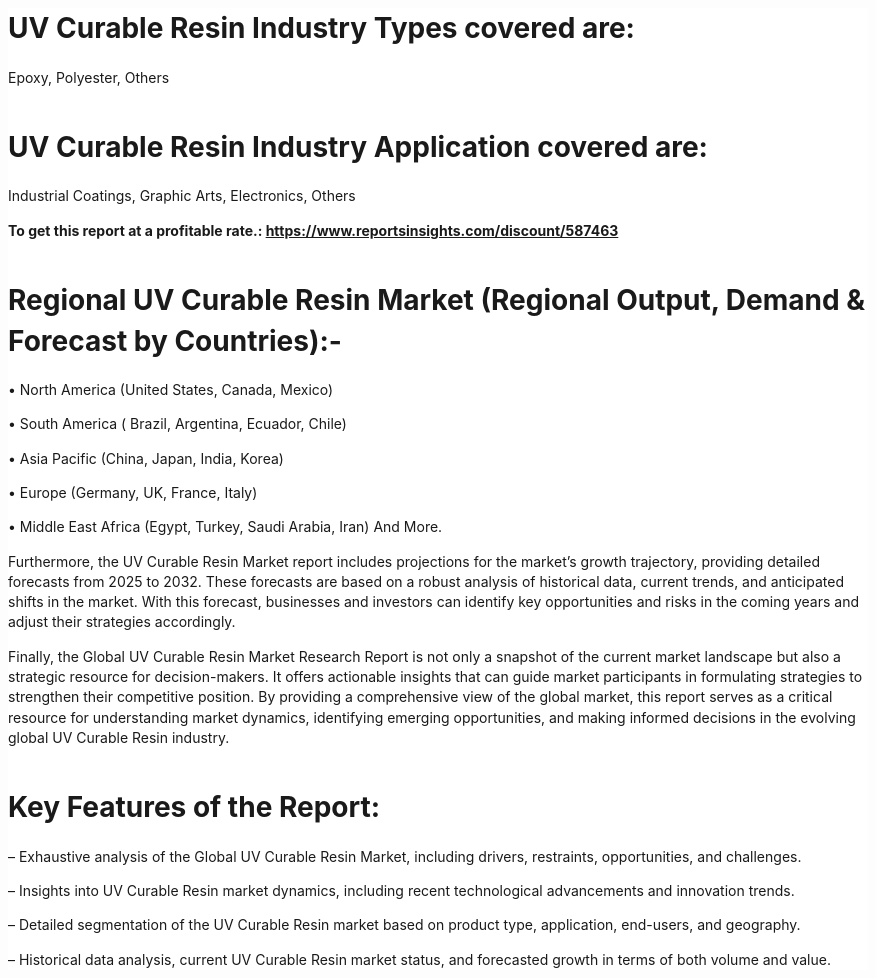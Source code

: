 # <strong>UV Curable Resin Industry Types covered are:</strong>

Epoxy, Polyester, Others

# <strong>UV Curable Resin Industry Application covered are:</strong>

Industrial Coatings, Graphic Arts, Electronics, Others

<strong>To get this report at a profitable rate.: <a href=https://www.reportsinsights.com/discount/587463>https://www.reportsinsights.com/discount/587463</a></strong>

# <strong>Regional UV Curable Resin Market (Regional Output, Demand &amp; Forecast by Countries):-</strong>

• North America (United States, Canada, Mexico)

• South America ( Brazil, Argentina, Ecuador, Chile)

• Asia Pacific (China, Japan, India, Korea)

• Europe (Germany, UK, France, Italy)

• Middle East Africa (Egypt, Turkey, Saudi Arabia, Iran) And More.

Furthermore, the UV Curable Resin Market report includes projections for the market’s growth trajectory, providing detailed forecasts from 2025 to 2032. These forecasts are based on a robust analysis of historical data, current trends, and anticipated shifts in the market. With this forecast, businesses and investors can identify key opportunities and risks in the coming years and adjust their strategies accordingly.

Finally, the Global UV Curable Resin Market Research Report is not only a snapshot of the current market landscape but also a strategic resource for decision-makers. It offers actionable insights that can guide market participants in formulating strategies to strengthen their competitive position. By providing a comprehensive view of the global market, this report serves as a critical resource for understanding market dynamics, identifying emerging opportunities, and making informed decisions in the evolving global UV Curable Resin industry.

# <strong>Key Features of the Report:</strong>

– Exhaustive analysis of the Global UV Curable Resin Market, including drivers, restraints, opportunities, and challenges.

– Insights into UV Curable Resin market dynamics, including recent technological advancements and innovation trends.

– Detailed segmentation of the UV Curable Resin market based on product type, application, end-users, and geography.

– Historical data analysis, current UV Curable Resin market status, and forecasted growth in terms of both volume and value.
